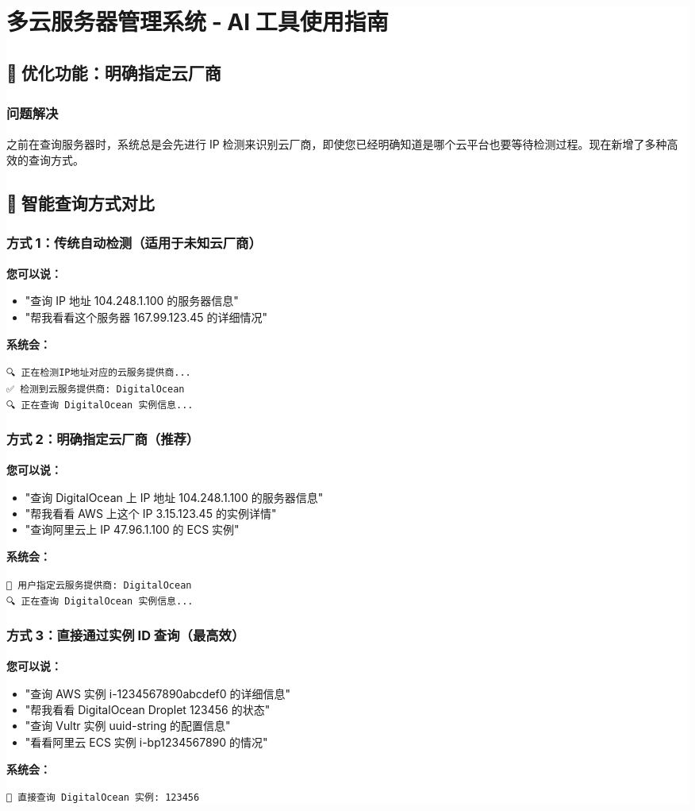 # 多云服务器管理系统 - AI 工具使用指南

## 🎯 优化功能：明确指定云厂商

### 问题解决

之前在查询服务器时，系统总是会先进行 IP 检测来识别云厂商，即使您已经明确知道是哪个云平台也要等待检测过程。现在新增了多种高效的查询方式。

## 🚀 智能查询方式对比

### 方式 1：传统自动检测（适用于未知云厂商）

**您可以说：**

- "查询 IP 地址 104.248.1.100 的服务器信息"
- "帮我看看这个服务器 167.99.123.45 的详细情况"

**系统会：**

```
🔍 正在检测IP地址对应的云服务提供商...
✅ 检测到云服务提供商: DigitalOcean
🔍 正在查询 DigitalOcean 实例信息...
```

### 方式 2：明确指定云厂商（推荐）

**您可以说：**

- "查询 DigitalOcean 上 IP 地址 104.248.1.100 的服务器信息"
- "帮我看看 AWS 上这个 IP 3.15.123.45 的实例详情"
- "查询阿里云上 IP 47.96.1.100 的 ECS 实例"

**系统会：**

```
🎯 用户指定云服务提供商: DigitalOcean
🔍 正在查询 DigitalOcean 实例信息...
```

### 方式 3：直接通过实例 ID 查询（最高效）

**您可以说：**

- "查询 AWS 实例 i-1234567890abcdef0 的详细信息"
- "帮我看看 DigitalOcean Droplet 123456 的状态"
- "查询 Vultr 实例 uuid-string 的配置信息"
- "看看阿里云 ECS 实例 i-bp1234567890 的情况"

**系统会：**

```
🎯 直接查询 DigitalOcean 实例: 123456
```
